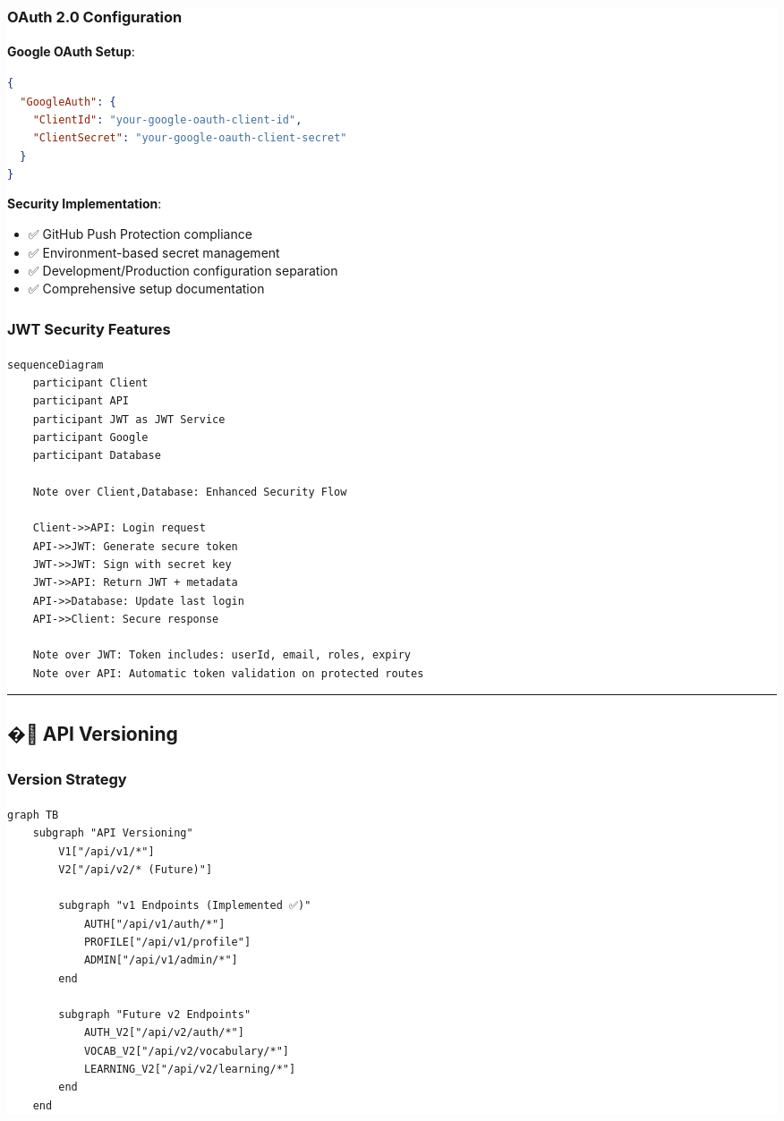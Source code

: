 ### OAuth 2.0 Configuration

**Google OAuth Setup**:
```json
{
  "GoogleAuth": {
    "ClientId": "your-google-oauth-client-id",
    "ClientSecret": "your-google-oauth-client-secret"
  }
}
```

**Security Implementation**:
- ✅ GitHub Push Protection compliance
- ✅ Environment-based secret management  
- ✅ Development/Production configuration separation
- ✅ Comprehensive setup documentation

### JWT Security Features

```mermaid
sequenceDiagram
    participant Client
    participant API
    participant JWT as JWT Service
    participant Google
    participant Database
    
    Note over Client,Database: Enhanced Security Flow
    
    Client->>API: Login request
    API->>JWT: Generate secure token
    JWT->>JWT: Sign with secret key
    JWT->>API: Return JWT + metadata
    API->>Database: Update last login
    API->>Client: Secure response
    
    Note over JWT: Token includes: userId, email, roles, expiry
    Note over API: Automatic token validation on protected routes
```

---

## �🔄 API Versioning

### Version Strategy

```mermaid
graph TB
    subgraph "API Versioning"
        V1["/api/v1/*"]
        V2["/api/v2/* (Future)"]
        
        subgraph "v1 Endpoints (Implemented ✅)"
            AUTH["/api/v1/auth/*"]
            PROFILE["/api/v1/profile"]
            ADMIN["/api/v1/admin/*"]
        end
        
        subgraph "Future v2 Endpoints"
            AUTH_V2["/api/v2/auth/*"]
            VOCAB_V2["/api/v2/vocabulary/*"]
            LEARNING_V2["/api/v2/learning/*"]
        end
    end
```